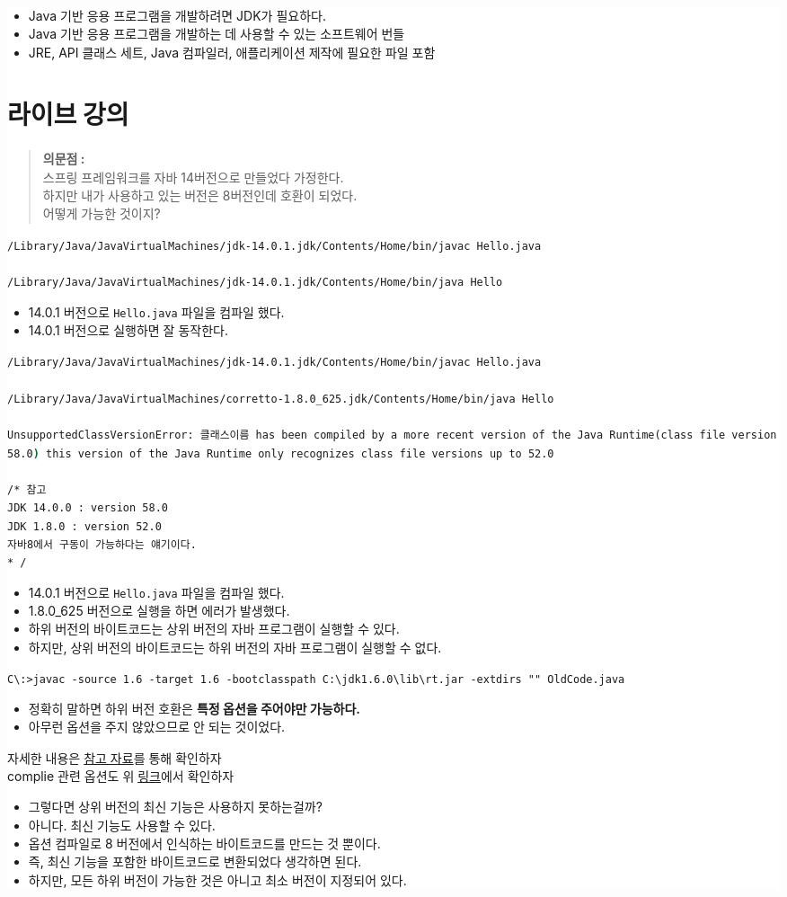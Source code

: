 * Java 기반 응용 프로그램을 개발하려면 JDK가 필요하다.         
* Java 기반 응용 프로그램을 개발하는 데 사용할 수 있는 소프트웨어 번들     
* JRE, API 클래스 세트, Java 컴파일러, 애플리케이션 제작에 필요한 파일 포함  
   
   
# 라이브 강의      
> **의문점 :**      
> 스프링 프레임워크를 자바 14버전으로 만들었다 가정한다.      
> 하지만 내가 사용하고 있는 버전은 8버전인데 호환이 되었다.  
> 어떻게 가능한 것이지?         


```
/Library/Java/JavaVirtualMachines/jdk-14.0.1.jdk/Contents/Home/bin/javac Hello.java

/Library/Java/JavaVirtualMachines/jdk-14.0.1.jdk/Contents/Home/bin/java Hello
```
* 14.0.1 버전으로 `Hello.java` 파일을 컴파일 했다.   
* 14.0.1 버전으로 실행하면 잘 동작한다.     

```cmd
/Library/Java/JavaVirtualMachines/jdk-14.0.1.jdk/Contents/Home/bin/javac Hello.java

/Library/Java/JavaVirtualMachines/corretto-1.8.0_625.jdk/Contents/Home/bin/java Hello

UnsupportedClassVersionError: 클래스이름 has been compiled by a more recent version of the Java Runtime(class file version 58.0) this version of the Java Runtime only recognizes class file versions up to 52.0 

/* 참고
JDK 14.0.0 : version 58.0
JDK 1.8.0 : version 52.0
자바8에서 구동이 가능하다는 얘기이다.
* /
```
* 14.0.1 버전으로 `Hello.java` 파일을 컴파일 했다.   
* 1.8.0_625 버전으로 실행을 하면 에러가 발생했다.     
* 하위 버전의 바이트코드는 상위 버전의 자바 프로그램이 실행할 수 있다.        
* 하지만, 상위 버전의 바이트코드는 하위 버전의 자바 프로그램이 실행할 수 없다.     

```linux
C\:>javac -source 1.6 -target 1.6 -bootclasspath C:\jdk1.6.0\lib\rt.jar -extdirs "" OldCode.java
```   
* 정확히 말하면 하위 버전 호환은 **특정 옵션을 주어야만 가능하다.**           
* 아무런 옵션을 주지 않았으므로 안 되는 것이었다.          
     
자세한 내용은 [참고 자료](https://stackoverflow.com/questions/15492948/javac-source-and-target-options)를 통해 확인하자      
complie 관련 옵션도 위 [링크](#컴파일-하는-방법)에서 확인하자      
      
* 그렇다면 상위 버전의 최신 기능은 사용하지 못하는걸까?        
* 아니다. 최신 기능도 사용할 수 있다.         
* 옵션 컴파일로 8 버전에서 인식하는 바이트코드를 만드는 것 뿐이다.    
* 즉, 최신 기능을 포함한 바이트코드로 변환되었다 생각하면 된다.           
* 하지만, 모든 하위 버전이 가능한 것은 아니고 최소 버전이 지정되어 있다.        
    
